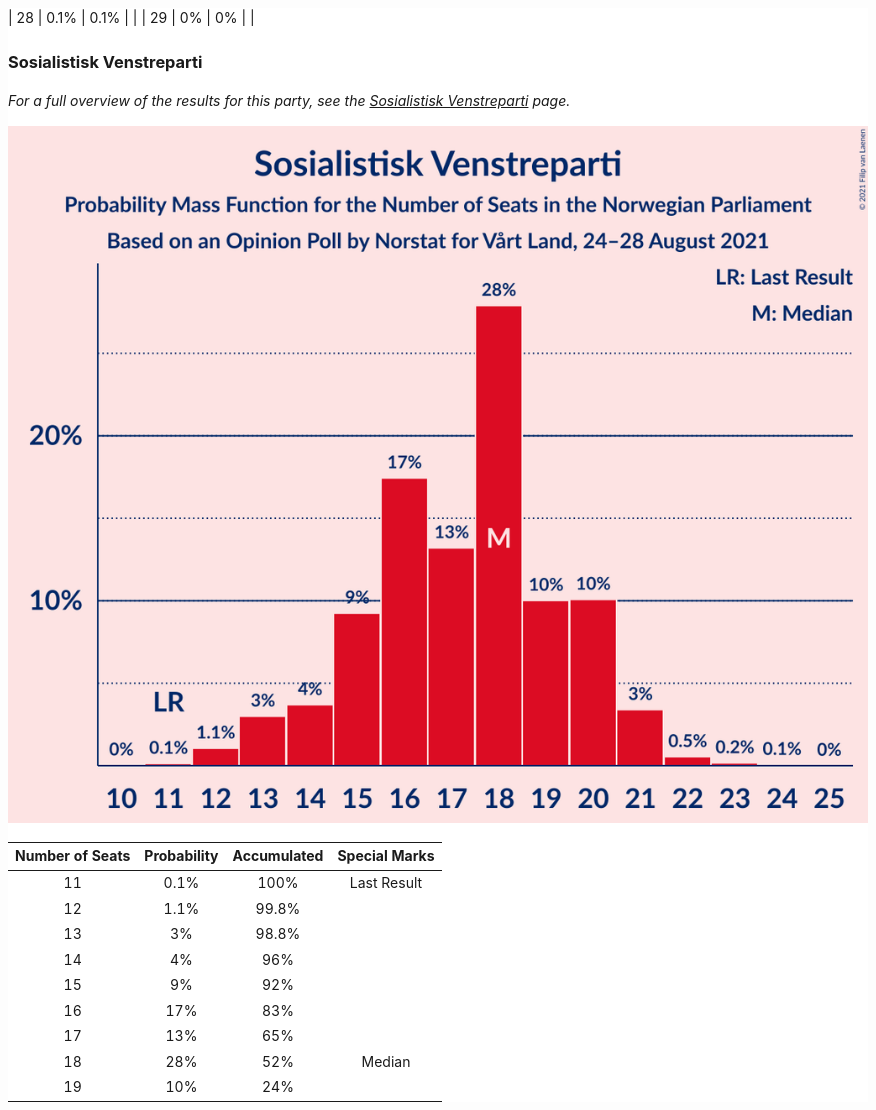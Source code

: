 | 28 | 0.1% | 0.1% |  |
| 29 | 0% | 0% |  |

### Sosialistisk Venstreparti

*For a full overview of the results for this party, see the [Sosialistisk Venstreparti](party-sosialistiskvenstreparti.html) page.*

![Graph with seats probability mass function not yet produced](2021-08-28-Norstat-seats-pmf-sosialistiskvenstreparti.png "Seats Probability Mass Function")

| Number of Seats | Probability | Accumulated | Special Marks |
|:---------------:|:-----------:|:-----------:|:-------------:|
| 11 | 0.1% | 100% | Last Result |
| 12 | 1.1% | 99.8% |  |
| 13 | 3% | 98.8% |  |
| 14 | 4% | 96% |  |
| 15 | 9% | 92% |  |
| 16 | 17% | 83% |  |
| 17 | 13% | 65% |  |
| 18 | 28% | 52% | Median |
| 19 | 10% | 24% |  |